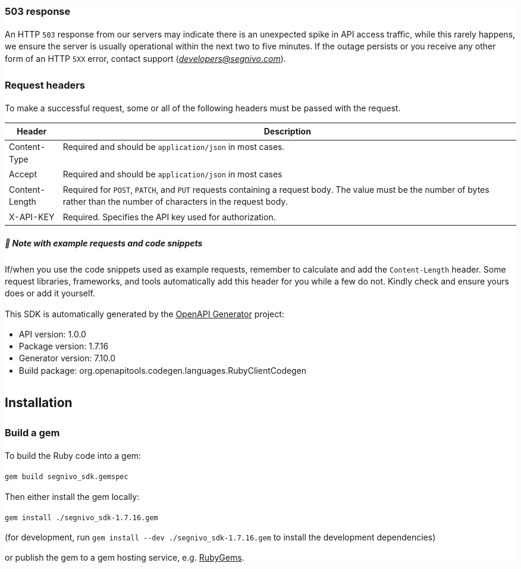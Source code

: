 ### 503 response

An HTTP `503` response from our servers may indicate there is an unexpected spike in API access traffic, while this rarely happens, we ensure the server is usually operational within the next two to five minutes. If the outage persists or you receive any other form of an HTTP `5XX` error, contact support ([<i>developers@segnivo.com</i>](https://mailto:developers@segnivo.com)).

### Request headers

To make a successful request, some or all of the following headers must be passed with the request.

| **Header** | **Description** |
| --- | --- |
| Content-Type | Required and should be `application/json` in most cases. |
| Accept | Required and should be `application/json` in most cases |
| Content-Length | Required for `POST`, `PATCH`, and `PUT` requests containing a request body. The value must be the number of bytes rather than the number of characters in the request body. |
| X-API-KEY | Required. Specifies the API key used for authorization. |

##### 🔖 Note with example requests and code snippets

If/when you use the code snippets used as example requests, remember to calculate and add the `Content-Length` header. Some request libraries, frameworks, and tools automatically add this header for you while a few do not. Kindly check and ensure yours does or add it yourself.

This SDK is automatically generated by the [OpenAPI Generator](https://openapi-generator.tech) project:

- API version: 1.0.0
- Package version: 1.7.16
- Generator version: 7.10.0
- Build package: org.openapitools.codegen.languages.RubyClientCodegen

## Installation

### Build a gem

To build the Ruby code into a gem:

```shell
gem build segnivo_sdk.gemspec
```

Then either install the gem locally:

```shell
gem install ./segnivo_sdk-1.7.16.gem
```

(for development, run `gem install --dev ./segnivo_sdk-1.7.16.gem` to install the development dependencies)

or publish the gem to a gem hosting service, e.g. [RubyGems](https://rubygems.org/).
